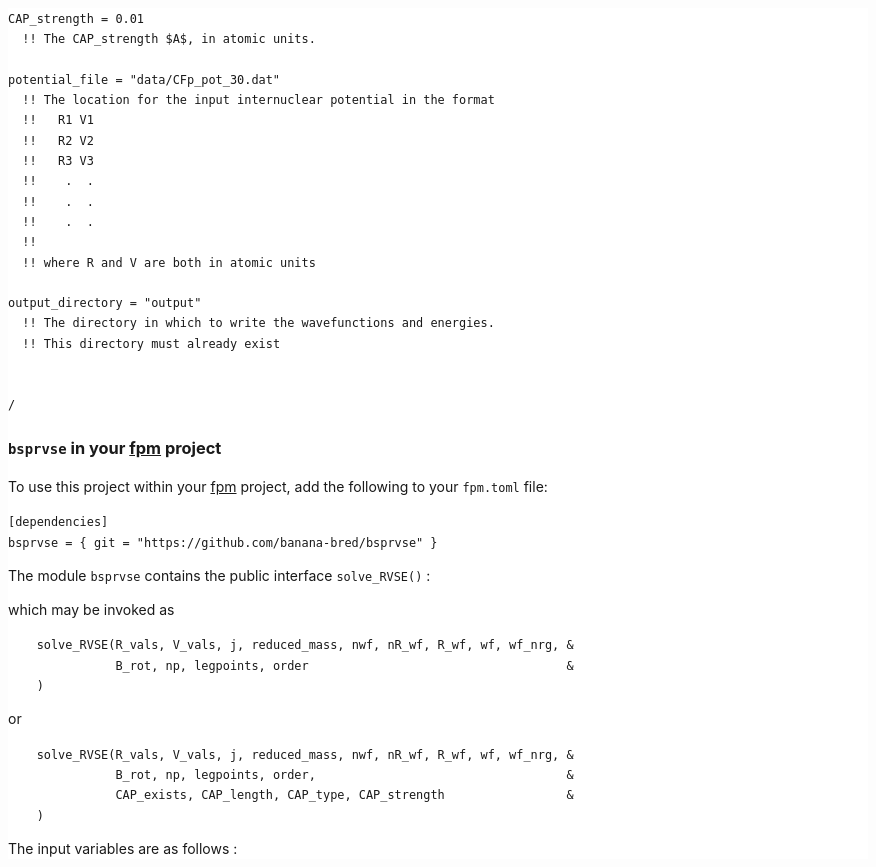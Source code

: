 ```
CAP_strength = 0.01
  !! The CAP_strength $A$, in atomic units.

potential_file = "data/CFp_pot_30.dat"
  !! The location for the input internuclear potential in the format
  !!   R1 V1
  !!   R2 V2
  !!   R3 V3
  !!    .  .
  !!    .  .
  !!    .  .
  !!
  !! where R and V are both in atomic units

output_directory = "output"
  !! The directory in which to write the wavefunctions and energies.
  !! This directory must already exist


/
```

### `bsprvse` in your [fpm](https://github.com/fortran-lang/fpm) project

To use this project within your [fpm](https://github.com/fortran-lang/fpm) project, add the following to your `fpm.toml` file:

    [dependencies]
    bsprvse = { git = "https://github.com/banana-bred/bsprvse" }






The module `bsprvse` contains the public interface `solve_RVSE()` :

which may be invoked as
```
    solve_RVSE(R_vals, V_vals, j, reduced_mass, nwf, nR_wf, R_wf, wf, wf_nrg, &
               B_rot, np, legpoints, order                                    &
    )
```
or

```
    solve_RVSE(R_vals, V_vals, j, reduced_mass, nwf, nR_wf, R_wf, wf, wf_nrg, &
               B_rot, np, legpoints, order,                                   &
               CAP_exists, CAP_length, CAP_type, CAP_strength                 &
    )
```

The input variables are as follows :

<center>
